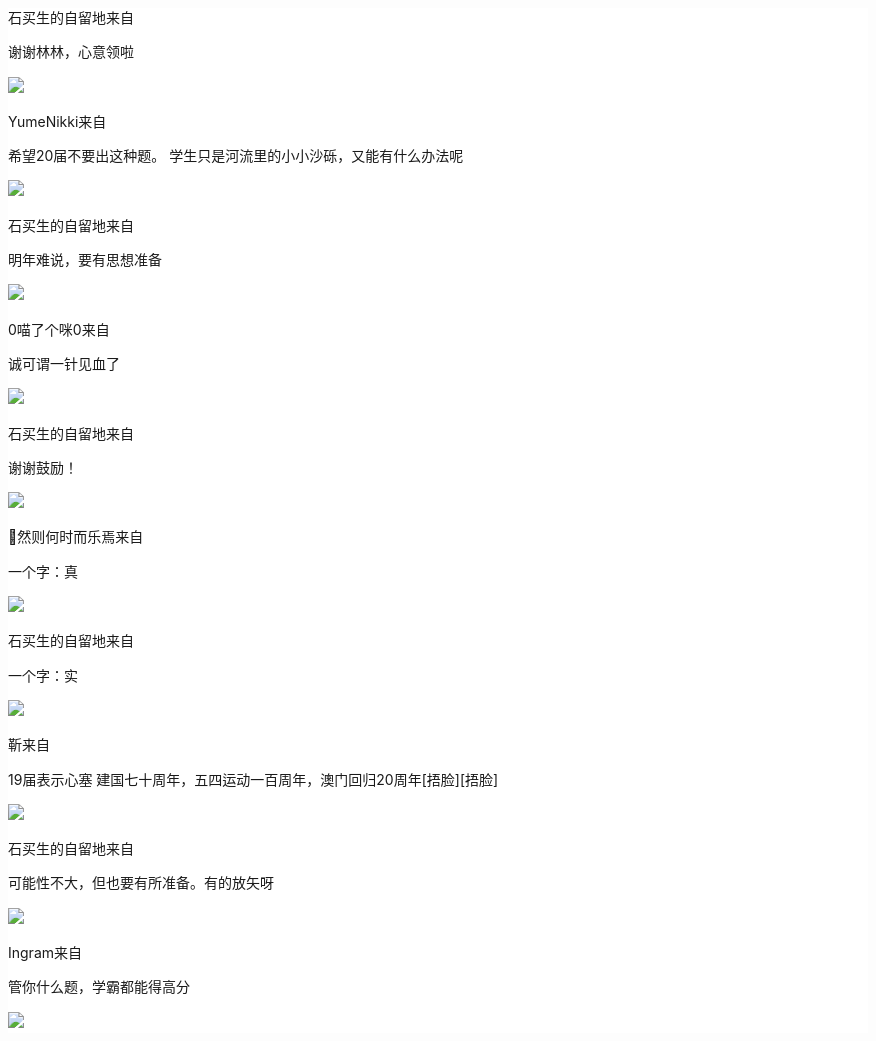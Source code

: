 石买生的自留地来自

谢谢林林，心意领啦

![](http://wx.qlogo.cn/mmopen/Q3auHgzwzM6S51OBRfGEOD5HtOn4kOdL84PoCkns0xKrdluwaHnm0V3Jibu5IoOA6OqDf8kXA6Kgic9oUhxY9R8sGwRbZA4IPwM2HPN7EmPQ99iaiboYvPnDibe1pwMzjvRF6/64)

YumeNikki来自

希望20届不要出这种题。 学生只是河流里的小小沙砾，又能有什么办法呢

![](http://wx.qlogo.cn/mmhead/Q3auHgzwzM4ELPv9zSiaIDouClt0fOcfibXKFibPXptvGvnLVF6qUCyQg/64)

石买生的自留地来自

明年难说，要有思想准备

![](http://wx.qlogo.cn/mmopen/Qt20qX8fhAUVsiaz2xBhJLKLnpd9nvgtcwfHAeia1iaY9vgPLDicbq8qoxotoDq56EE8UhJlEy3wchvxxGUI8PorGlBFoW4wvIlic/64)

0喵了个咪0来自

诚可谓一针见血了

![](http://wx.qlogo.cn/mmhead/Q3auHgzwzM4ELPv9zSiaIDouClt0fOcfibXKFibPXptvGvnLVF6qUCyQg/64)

石买生的自留地来自

谢谢鼓励！

![](http://wx.qlogo.cn/mmopen/Qt20qX8fhAXgVcnYfFM6yrsTDrkzhAD7VSJhFyM3twsNazhOuicft9hmFuXGegtibGD2ST9OCXdBicoIna5XgHFLSWp8UaCLdLL/64)

🍁然则何时而乐焉来自

一个字：真

![](http://wx.qlogo.cn/mmhead/Q3auHgzwzM4ELPv9zSiaIDouClt0fOcfibXKFibPXptvGvnLVF6qUCyQg/64)

石买生的自留地来自

一个字：实

![](http://wx.qlogo.cn/mmopen/qE9MKluetOlD6XdhKHn1UnszPdYxbEDyF2uWeJHnpicp3pLt6tPejvkeDcZLvEicVdL8DMsU9X9nl0ApR99otiaDBljrPGSSohftx8MTYbFue6fH7N2zia17UawM6OWib4tiaib/64)

靳来自

19届表示心塞 建国七十周年，五四运动一百周年，澳门回归20周年[捂脸][捂脸]

![](http://wx.qlogo.cn/mmhead/Q3auHgzwzM4ELPv9zSiaIDouClt0fOcfibXKFibPXptvGvnLVF6qUCyQg/64)

石买生的自留地来自

可能性不大，但也要有所准备。有的放矢呀

![](http://wx.qlogo.cn/mmopen/PiajxSqBRaEIIAeIWJVK8sOhp5kAcjyb7VuUS68El99f5s7rTpAOVWt30P5stnibIicaibLX3CfgIZzulngTj8ZcEQ7nCrEN9LYBl3pBusHApk7KSG6gZxRQhtwEZJn37Izh/64)

Ingram来自

管你什么题，学霸都能得高分

![](http://wx.qlogo.cn/mmhead/Q3auHgzwzM4ELPv9zSiaIDouClt0fOcfibXKFibPXptvGvnLVF6qUCyQg/64)
